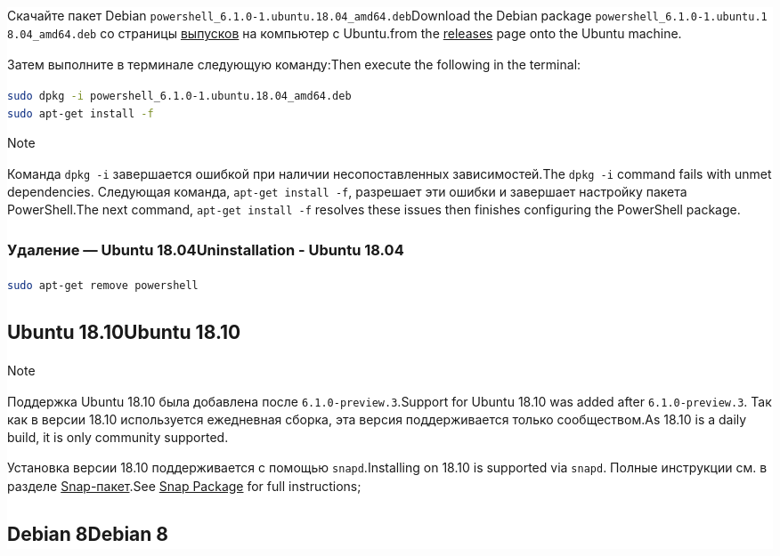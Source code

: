 <span data-ttu-id="8a50a-151">Скачайте пакет Debian `powershell_6.1.0-1.ubuntu.18.04_amd64.deb`</span><span class="sxs-lookup"><span data-stu-id="8a50a-151">Download the Debian package `powershell_6.1.0-1.ubuntu.18.04_amd64.deb`</span></span>
<span data-ttu-id="8a50a-152">со страницы [выпусков][] на компьютер с Ubuntu.</span><span class="sxs-lookup"><span data-stu-id="8a50a-152">from the [releases][] page onto the Ubuntu machine.</span></span>

<span data-ttu-id="8a50a-153">Затем выполните в терминале следующую команду:</span><span class="sxs-lookup"><span data-stu-id="8a50a-153">Then execute the following in the terminal:</span></span>

```sh
sudo dpkg -i powershell_6.1.0-1.ubuntu.18.04_amd64.deb
sudo apt-get install -f
```

> [!NOTE]
> <span data-ttu-id="8a50a-154">Команда `dpkg -i` завершается ошибкой при наличии несопоставленных зависимостей.</span><span class="sxs-lookup"><span data-stu-id="8a50a-154">The `dpkg -i` command fails with unmet dependencies.</span></span>
> <span data-ttu-id="8a50a-155">Следующая команда, `apt-get install -f`, разрешает эти ошибки и завершает настройку пакета PowerShell.</span><span class="sxs-lookup"><span data-stu-id="8a50a-155">The next command, `apt-get install -f` resolves these issues then finishes configuring the PowerShell package.</span></span>

### <a name="uninstallation---ubuntu-1804"></a><span data-ttu-id="8a50a-156">Удаление — Ubuntu 18.04</span><span class="sxs-lookup"><span data-stu-id="8a50a-156">Uninstallation - Ubuntu 18.04</span></span>

```sh
sudo apt-get remove powershell
```

## <a name="ubuntu-1810"></a><span data-ttu-id="8a50a-157">Ubuntu 18.10</span><span class="sxs-lookup"><span data-stu-id="8a50a-157">Ubuntu 18.10</span></span>

> [!NOTE]
> <span data-ttu-id="8a50a-158">Поддержка Ubuntu 18.10 была добавлена после `6.1.0-preview.3`.</span><span class="sxs-lookup"><span data-stu-id="8a50a-158">Support for Ubuntu 18.10 was added after `6.1.0-preview.3`.</span></span>
> <span data-ttu-id="8a50a-159">Так как в версии 18.10 используется ежедневная сборка, эта версия поддерживается только сообществом.</span><span class="sxs-lookup"><span data-stu-id="8a50a-159">As 18.10 is a daily build, it is only community supported.</span></span>

<span data-ttu-id="8a50a-160">Установка версии 18.10 поддерживается с помощью `snapd`.</span><span class="sxs-lookup"><span data-stu-id="8a50a-160">Installing on 18.10 is supported via `snapd`.</span></span> <span data-ttu-id="8a50a-161">Полные инструкции см. в разделе [Snap-пакет][snap].</span><span class="sxs-lookup"><span data-stu-id="8a50a-161">See [Snap Package][snap] for full instructions;</span></span>

## <a name="debian-8"></a><span data-ttu-id="8a50a-162">Debian 8</span><span class="sxs-lookup"><span data-stu-id="8a50a-162">Debian 8</span></span>


[u14]: #ubuntu-1404
[u16]: #ubuntu-1604
[u1804]: #ubuntu-1804
[u1810]: #ubuntu-1810
[deb8]: #debian-8
[deb9]: #debian-9
[cos]: #centos-7
[rhel7]: #red-hat-enterprise-linux-rhel-7
[opensuse]: #opensuse-423
[fedora]: #fedora
[arch]: #arch-linux
[snap]: #snap-package
[tar]: #binary-archives
[CentOS 7]: https://www.centos.org/download/
[Arch Linux]: https://www.archlinux.org/download/
[arch-release]: https://aur.archlinux.org/packages/powershell/
[arch-git]: https://aur.archlinux.org/packages/powershell-git/
[arch-bin]: https://aur.archlinux.org/packages/powershell-bin/
[amazon-dockerfile]: https://github.com/PowerShell/PowerShell/blob/master/docker/community/amazonlinux/Dockerfile
[выпусков]: https://github.com/PowerShell/PowerShell/releases/latest
[releases]: https://github.com/PowerShell/PowerShell/releases/latest
[xdg-bds]: https://specifications.freedesktop.org/basedir-spec/basedir-spec-latest.html
